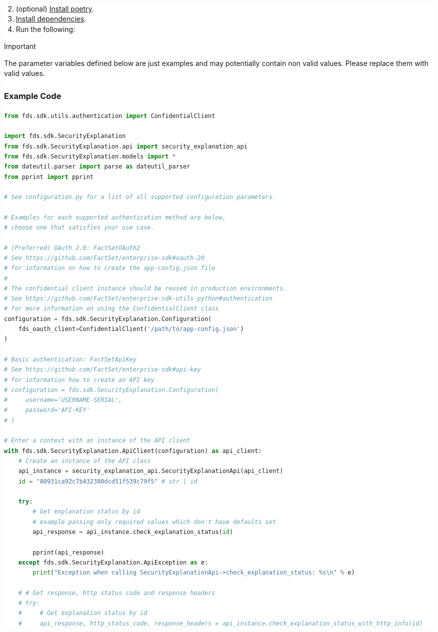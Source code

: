    2. (optional) [Install poetry](https://python-poetry.org/docs/#installation).
3. [Install dependencies](#installation).
4. Run the following:

> [!IMPORTANT]
> The parameter variables defined below are just examples and may potentially contain non valid values. Please replace them with valid values.

### Example Code

```python
from fds.sdk.utils.authentication import ConfidentialClient

import fds.sdk.SecurityExplanation
from fds.sdk.SecurityExplanation.api import security_explanation_api
from fds.sdk.SecurityExplanation.models import *
from dateutil.parser import parse as dateutil_parser
from pprint import pprint

# See configuration.py for a list of all supported configuration parameters.

# Examples for each supported authentication method are below,
# choose one that satisfies your use case.

# (Preferred) OAuth 2.0: FactSetOAuth2
# See https://github.com/FactSet/enterprise-sdk#oauth-20
# for information on how to create the app-config.json file
#
# The confidential client instance should be reused in production environments.
# See https://github.com/FactSet/enterprise-sdk-utils-python#authentication
# for more information on using the ConfidentialClient class
configuration = fds.sdk.SecurityExplanation.Configuration(
    fds_oauth_client=ConfidentialClient('/path/to/app-config.json')
)

# Basic authentication: FactSetApiKey
# See https://github.com/FactSet/enterprise-sdk#api-key
# for information how to create an API key
# configuration = fds.sdk.SecurityExplanation.Configuration(
#     username='USERNAME-SERIAL',
#     password='API-KEY'
# )

# Enter a context with an instance of the API client
with fds.sdk.SecurityExplanation.ApiClient(configuration) as api_client:
    # Create an instance of the API class
    api_instance = security_explanation_api.SecurityExplanationApi(api_client)
    id = "80931ca92c7b432380dcd51f539c79f5" # str | id

    try:
        # Get explanation status by id
        # example passing only required values which don't have defaults set
        api_response = api_instance.check_explanation_status(id)

        pprint(api_response)
    except fds.sdk.SecurityExplanation.ApiException as e:
        print("Exception when calling SecurityExplanationApi->check_explanation_status: %s\n" % e)

    # # Get response, http status code and response headers
    # try:
    #     # Get explanation status by id
    #     api_response, http_status_code, response_headers = api_instance.check_explanation_status_with_http_info(id)

```